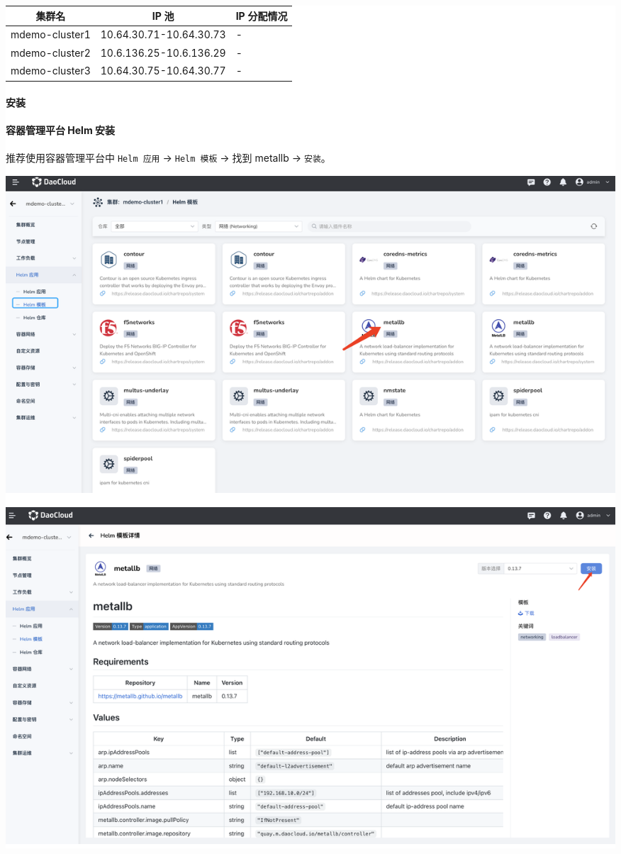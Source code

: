 | 集群名         | IP 池                   | IP 分配情况 |
| -------------- | ----------------------- | ----------- |
| mdemo-cluster1 | 10.64.30.71-10.64.30.73 | -           |
| mdemo-cluster2 | 10.6.136.25-10.6.136.29 | -           |
| mdemo-cluster3 | 10.64.30.75-10.64.30.77 | -           |

#### 安装

#### 容器管理平台 Helm 安装

推荐使用容器管理平台中 `Helm 应用` -> `Helm 模板` -> 找到 metallb -> `安装`。

![安装 metallb](images/install-metallb-from-helm.png)

![安装 metallb](images/install-metallb-from-helm1.png)
